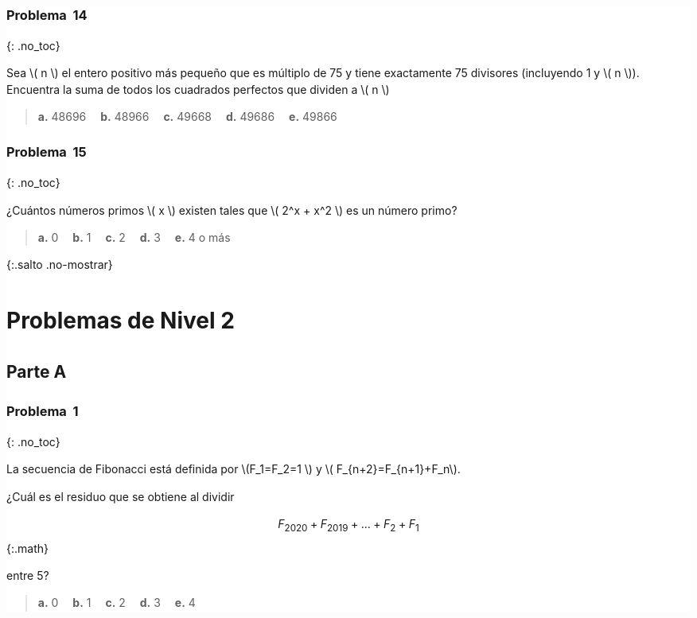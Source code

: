 ### Problema &nbsp;<span class="deg-sitio deg-sitio-texto">14</span>
{: .no_toc}

Sea \\( n \\) el entero positivo más pequeño que es múltiplo de 75 y tiene exactamente 75 divisores (incluyendo 1 y \\( n \\)). Encuentra la suma de todos los cuadrados perfectos que dividen a \\( n \\)

>**a.** 48696&#8195;
>**b.** 48966&#8195;
>**c.** 49668&#8195;
>**d.** 49686&#8195;
>**e.** 49866&#8195;

### Problema &nbsp;<span class="deg-sitio deg-sitio-texto">15</span>
{: .no_toc}

¿Cuántos números primos \\( x \\) existen tales que \\( 2^x + x^2 \\) es un número primo?

>**a.** 0&#8195;
>**b.** 1&#8195;
>**c.** 2&#8195;
>**d.** 3&#8195;
>**e.** 4 o más

<div></div>
{:.salto .no-mostrar}

# <span class="deg-sitio deg-sitio-texto">Problemas de Nivel 2</span>



## <span class="deg-sitio deg-sitio-texto">Parte A</span>

### Problema &nbsp;<span class="deg-sitio deg-sitio-texto">1</span>
{: .no_toc}

La secuencia de Fibonacci está definida por \\(F_1=F_2=1 \\) y \\( F_{n+2}=F_{n+1}+F_n\\). 

¿Cuál es el residuo que se obtiene al dividir

$$F_{2020}+F_{2019}+...+F_2+F_1$$
{:.math}

entre 5?

>**a.** 0&#8195;
>**b.** 1&#8195;
>**c.** 2&#8195;
>**d.** 3&#8195;
>**e.** 4
